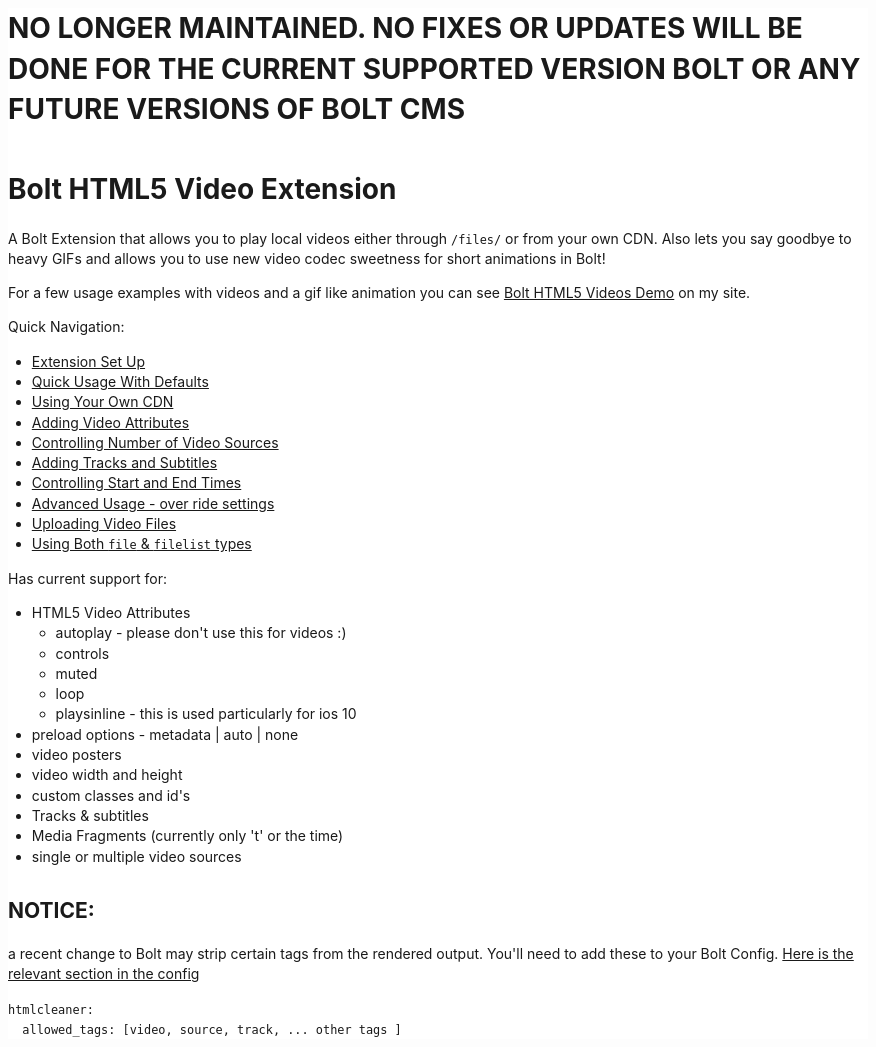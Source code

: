 # NO LONGER MAINTAINED. NO FIXES OR UPDATES WILL BE DONE FOR THE CURRENT SUPPORTED VERSION BOLT OR ANY FUTURE VERSIONS OF BOLT CMS


# Bolt HTML5 Video Extension

A Bolt Extension that allows you to play local videos either through ```/files/``` or from your own CDN. Also lets you say goodbye to heavy GIFs and allows you to use new video codec sweetness for short animations in Bolt!  
 
 For a few usage examples with videos and a gif like animation you can see [Bolt HTML5 Videos Demo](https://corydowdy.com/demo/bolt-html5-videos) on my site. 

Quick Navigation:

* [Extension Set Up](#set-up)
* [ Quick Usage With Defaults ](#quick-usage-with-defaults)
* [Using Your Own CDN](#using-your-own-cdn)
* [Adding Video Attributes](#video-attributes)
* [Controlling Number of Video Sources](#controlling-video-sources)
* [Adding Tracks and Subtitles](#adding-tracks-and-subtitles)
* [Controlling Start and End Times](#controlling-start-and-end-times)
* [Advanced Usage - over ride settings](#advanced-usage)
* [Uploading Video Files](#uploading-video-files)
* [Using Both ``file`` & ``filelist`` types](#using-both-file-and-filelist-types)

Has current support for:

  * HTML5 Video Attributes
    * autoplay - please don't use this for videos :)
    * controls
    * muted
    * loop
    * playsinline - this is used particularly for ios 10 
  * preload options - metadata | auto | none
  * video posters
  * video width and height
  * custom classes and id's
  * Tracks & subtitles
  * Media Fragments (currently only 't' or the time)
  * single or multiple video sources
  
  
## NOTICE:  
a recent change to Bolt may strip certain tags from the rendered output. You'll need to add these to your Bolt Config. [Here is the relevant section in the config](https://github.com/bolt/bolt/blob/868e36f2961a98745131c1f0b2b13f711deb6345/app/config/config.yml.dist#L221-L223)  

```html 
htmlcleaner:
  allowed_tags: [video, source, track, ... other tags ]
```   

